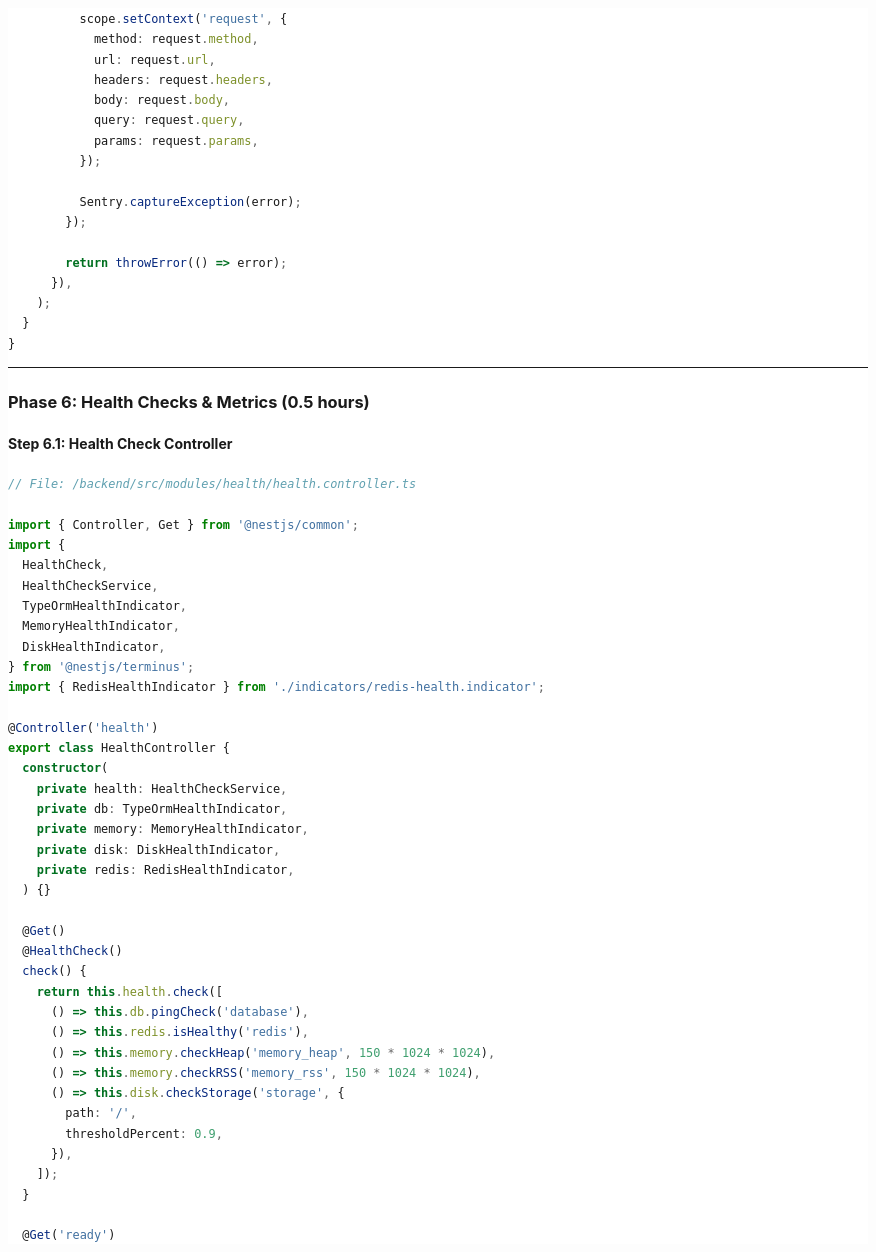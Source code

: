 ```typescript
          scope.setContext('request', {
            method: request.method,
            url: request.url,
            headers: request.headers,
            body: request.body,
            query: request.query,
            params: request.params,
          });

          Sentry.captureException(error);
        });

        return throwError(() => error);
      }),
    );
  }
}
```

---

### Phase 6: Health Checks & Metrics (0.5 hours)

#### Step 6.1: Health Check Controller

```typescript
// File: /backend/src/modules/health/health.controller.ts

import { Controller, Get } from '@nestjs/common';
import {
  HealthCheck,
  HealthCheckService,
  TypeOrmHealthIndicator,
  MemoryHealthIndicator,
  DiskHealthIndicator,
} from '@nestjs/terminus';
import { RedisHealthIndicator } from './indicators/redis-health.indicator';

@Controller('health')
export class HealthController {
  constructor(
    private health: HealthCheckService,
    private db: TypeOrmHealthIndicator,
    private memory: MemoryHealthIndicator,
    private disk: DiskHealthIndicator,
    private redis: RedisHealthIndicator,
  ) {}

  @Get()
  @HealthCheck()
  check() {
    return this.health.check([
      () => this.db.pingCheck('database'),
      () => this.redis.isHealthy('redis'),
      () => this.memory.checkHeap('memory_heap', 150 * 1024 * 1024),
      () => this.memory.checkRSS('memory_rss', 150 * 1024 * 1024),
      () => this.disk.checkStorage('storage', {
        path: '/',
        thresholdPercent: 0.9,
      }),
    ]);
  }

  @Get('ready')
```